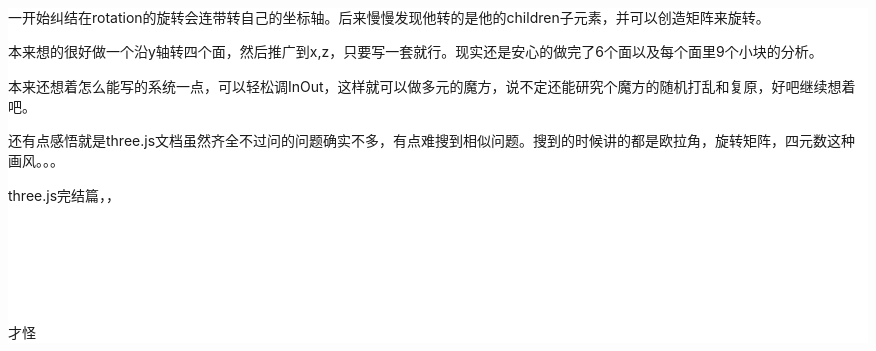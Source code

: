 一开始纠结在rotation的旋转会连带转自己的坐标轴。后来慢慢发现他转的是他的children子元素，并可以创造矩阵来旋转。

本来想的很好做一个沿y轴转四个面，然后推广到x,z，只要写一套就行。现实还是安心的做完了6个面以及每个面里9个小块的分析。

本来还想着怎么能写的系统一点，可以轻松调InOut，这样就可以做多元的魔方，说不定还能研究个魔方的随机打乱和复原，好吧继续想着吧。

还有点感悟就是three.js文档虽然齐全不过问的问题确实不多，有点难搜到相似问题。搜到的时候讲的都是欧拉角，旋转矩阵，四元数这种画风。。。

three.js完结篇，，

&nbsp;

&nbsp;

&nbsp;

才怪
